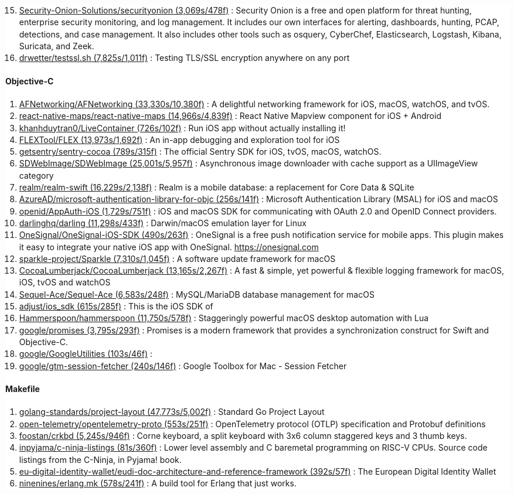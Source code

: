 15. [Security-Onion-Solutions/securityonion (3,069s/478f)](https://github.com/Security-Onion-Solutions/securityonion) : Security Onion is a free and open platform for threat hunting, enterprise security monitoring, and log management. It includes our own interfaces for alerting, dashboards, hunting, PCAP, detections, and case management. It also includes other tools such as osquery, CyberChef, Elasticsearch, Logstash, Kibana, Suricata, and Zeek.
16. [drwetter/testssl.sh (7,825s/1,011f)](https://github.com/drwetter/testssl.sh) : Testing TLS/SSL encryption anywhere on any port

#### Objective-C
1. [AFNetworking/AFNetworking (33,330s/10,380f)](https://github.com/AFNetworking/AFNetworking) : A delightful networking framework for iOS, macOS, watchOS, and tvOS.
2. [react-native-maps/react-native-maps (14,966s/4,839f)](https://github.com/react-native-maps/react-native-maps) : React Native Mapview component for iOS + Android
3. [khanhduytran0/LiveContainer (726s/102f)](https://github.com/khanhduytran0/LiveContainer) : Run iOS app without actually installing it!
4. [FLEXTool/FLEX (13,973s/1,692f)](https://github.com/FLEXTool/FLEX) : An in-app debugging and exploration tool for iOS
5. [getsentry/sentry-cocoa (789s/315f)](https://github.com/getsentry/sentry-cocoa) : The official Sentry SDK for iOS, tvOS, macOS, watchOS.
6. [SDWebImage/SDWebImage (25,001s/5,957f)](https://github.com/SDWebImage/SDWebImage) : Asynchronous image downloader with cache support as a UIImageView category
7. [realm/realm-swift (16,229s/2,138f)](https://github.com/realm/realm-swift) : Realm is a mobile database: a replacement for Core Data & SQLite
8. [AzureAD/microsoft-authentication-library-for-objc (256s/141f)](https://github.com/AzureAD/microsoft-authentication-library-for-objc) : Microsoft Authentication Library (MSAL) for iOS and macOS
9. [openid/AppAuth-iOS (1,729s/751f)](https://github.com/openid/AppAuth-iOS) : iOS and macOS SDK for communicating with OAuth 2.0 and OpenID Connect providers.
10. [darlinghq/darling (11,298s/433f)](https://github.com/darlinghq/darling) : Darwin/macOS emulation layer for Linux
11. [OneSignal/OneSignal-iOS-SDK (490s/263f)](https://github.com/OneSignal/OneSignal-iOS-SDK) : OneSignal is a free push notification service for mobile apps. This plugin makes it easy to integrate your native iOS app with OneSignal. https://onesignal.com
12. [sparkle-project/Sparkle (7,310s/1,045f)](https://github.com/sparkle-project/Sparkle) : A software update framework for macOS
13. [CocoaLumberjack/CocoaLumberjack (13,165s/2,267f)](https://github.com/CocoaLumberjack/CocoaLumberjack) : A fast & simple, yet powerful & flexible logging framework for macOS, iOS, tvOS and watchOS
14. [Sequel-Ace/Sequel-Ace (6,583s/248f)](https://github.com/Sequel-Ace/Sequel-Ace) : MySQL/MariaDB database management for macOS
15. [adjust/ios_sdk (615s/285f)](https://github.com/adjust/ios_sdk) : This is the iOS SDK of
16. [Hammerspoon/hammerspoon (11,750s/578f)](https://github.com/Hammerspoon/hammerspoon) : Staggeringly powerful macOS desktop automation with Lua
17. [google/promises (3,795s/293f)](https://github.com/google/promises) : Promises is a modern framework that provides a synchronization construct for Swift and Objective-C.
18. [google/GoogleUtilities (103s/46f)](https://github.com/google/GoogleUtilities) : 
19. [google/gtm-session-fetcher (240s/146f)](https://github.com/google/gtm-session-fetcher) : Google Toolbox for Mac - Session Fetcher

#### Makefile
1. [golang-standards/project-layout (47,773s/5,002f)](https://github.com/golang-standards/project-layout) : Standard Go Project Layout
2. [open-telemetry/opentelemetry-proto (553s/251f)](https://github.com/open-telemetry/opentelemetry-proto) : OpenTelemetry protocol (OTLP) specification and Protobuf definitions
3. [foostan/crkbd (5,245s/946f)](https://github.com/foostan/crkbd) : Corne keyboard, a split keyboard with 3x6 column staggered keys and 3 thumb keys.
4. [inpyjama/c-ninja-listings (81s/360f)](https://github.com/inpyjama/c-ninja-listings) : Lower level assembly and C baremetal programming on RISC-V CPUs. Source code listings from the C-Ninja, in Pyjama! book.
5. [eu-digital-identity-wallet/eudi-doc-architecture-and-reference-framework (392s/57f)](https://github.com/eu-digital-identity-wallet/eudi-doc-architecture-and-reference-framework) : The European Digital Identity Wallet
6. [ninenines/erlang.mk (578s/241f)](https://github.com/ninenines/erlang.mk) : A build tool for Erlang that just works.